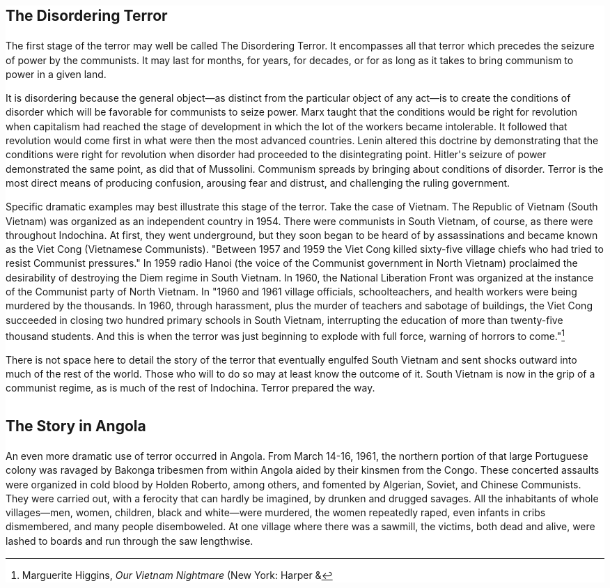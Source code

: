 ## The Disordering Terror

The first stage of the terror may well be called The Disordering Terror. It
encompasses all that terror which precedes the seizure of power by the
communists. It may last for months, for years, for decades, or for as long as it
takes to bring communism to power in a given land.

It is disordering because the general object—as distinct from the particular
object of any act—is to create the conditions of disorder which will be
favorable for communists to seize power. Marx taught that the conditions would
be right for revolution when capitalism had reached the stage of development in
which the lot of the workers became intolerable. It followed that revolution
would come first in what were then the most advanced countries. Lenin altered
this doctrine by demonstrating that the conditions were right for revolution
when disorder had proceeded to the disintegrating point. Hitler's seizure of
power demonstrated the same point, as did that of Mussolini. Communism spreads
by bringing about conditions of disorder. Terror is the most direct means of
producing confusion, arousing fear and distrust, and challenging the ruling
government.

Specific dramatic examples may best illustrate this stage of the terror. Take
the case of Vietnam. The Republic of Vietnam (South Vietnam) was organized as an
independent country in 1954. There were communists in South Vietnam, of course,
as there were throughout Indochina. At first, they went underground, but they
soon began to be heard of by assassinations and became known as the Viet Cong
(Vietnamese Communists). "Between 1957 and 1959 the Viet Cong killed sixty-five
village chiefs who had tried to resist Communist pressures." In 1959 radio Hanoi
(the voice of the Communist government in North Vietnam) proclaimed the
desirability of destroying the Diem regime in South Vietnam. In 1960, the
National Liberation Front was organized at the instance of the Communist party
of North Vietnam. In "1960 and 1961 village officials, schoolteachers, and
health workers were being murdered by the thousands. In 1960, through
harassment, plus the murder of teachers and sabotage of buildings, the Viet Cong
succeeded in closing two hundred primary schools in South Vietnam, interrupting
the education of more than twenty-five thousand students. And this is when the
terror was just beginning to explode with full force, warning of horrors to
come."[^25_2]

There is not space here to detail the story of the terror that eventually
engulfed South Vietnam and sent shocks outward into much of the rest of the
world. Those who will to do so may at least know the outcome of it. South
Vietnam is now in the grip of a communist regime, as is much of the rest of
Indochina. Terror prepared the way.

## The Story in Angola

An even more dramatic use of terror occurred in Angola. From March 14-16, 1961,
the northern portion of that large Portuguese colony was ravaged by Bakonga
tribesmen from within Angola aided by their kinsmen from the Congo. These
concerted assaults were organized in cold blood by Holden Roberto, among others,
and fomented by Algerian, Soviet, and Chinese Communists. They were carried out,
with a ferocity that can hardly be imagined, by drunken and drugged savages. All
the inhabitants of whole villages—men, women, children, black and white—were
murdered, the women repeatedly raped, even infants in cribs dismembered, and
many people disemboweled. At one village where there was a sawmill, the victims,
both dead and alive, were lashed to boards and run through the saw lengthwise.


[^25_1]: Whittaker Chambers, *Cold Friday* (New York: Random House, 1964), pp.
[^25_2]: Marguerite Higgins, *Our Vietnam Nightmare* (New York: Harper &amp;
[^25_3]: Bernardo Teixeira, *The Fabric of Terror* (New York: Devin-Adair,
[^25_4]: Eugene H. Methvin, *The Riot Makers* (New Rochelle, N.Y.: Arlington
[^25_5]: See *ibid.,* chs. XI-XIII.
[^25_6]: See James A. Michener, *Kent State* (Greenwich, Conn.: Fawcett, 1971),
[^25_7]: Hugh Seton-Watson, *From Lenin to Malenkov* (New York: Frederick A.
[^25_8]: Paul Bethel, *The Losers* (New Rochelle, N.Y.: Arlington House, 1969),